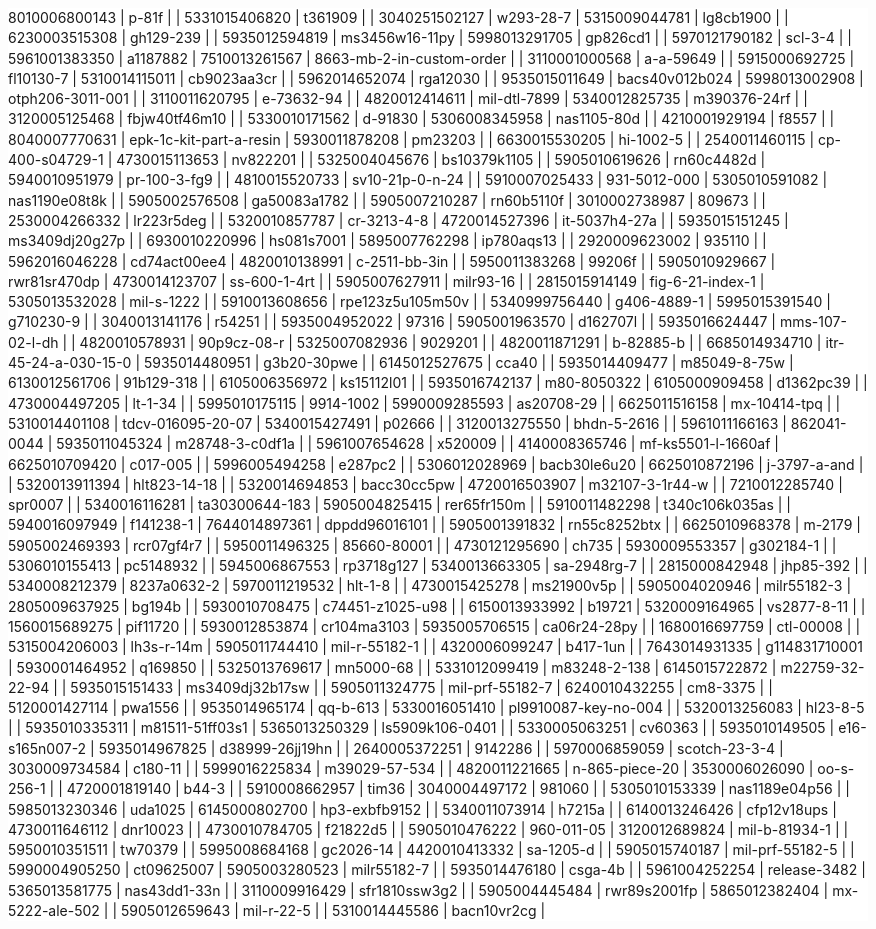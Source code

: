 8010006800143 | p-81f |  | 5331015406820 | t361909 |  | 3040251502127 | w293-28-7 | 
5315009044781 | lg8cb1900 |  | 6230003515308 | gh129-239 |  | 5935012594819 | ms3456w16-11py | 
5998013291705 | gp826cd1 |  | 5970121790182 | scl-3-4 |  | 5961001383350 | a1187882 | 
7510013261567 | 8663-mb-2-in-custom-order |  | 3110001000568 | a-a-59649 |  | 5915000692725 | fl10130-7 | 
5310014115011 | cb9023aa3cr |  | 5962014652074 | rga12030 |  | 9535015011649 | bacs40v012b024 | 
5998013002908 | otph206-3011-001 |  | 3110011620795 | e-73632-94 |  | 4820012414611 | mil-dtl-7899 | 
5340012825735 | m390376-24rf |  | 3120005125468 | fbjw40tf46m10 |  | 5330010171562 | d-91830 | 
5306008345958 | nas1105-80d |  | 4210001929194 | f8557 |  | 8040007770631 | epk-1c-kit-part-a-resin | 
5930011878208 | pm23203 |  | 6630015530205 | hi-1002-5 |  | 2540011460115 | cp-400-s04729-1 | 
4730015113653 | nv822201 |  | 5325004045676 | bs10379k1105 |  | 5905010619626 | rn60c4482d | 
5940010951979 | pr-100-3-fg9 |  | 4810015520733 | sv10-21p-0-n-24 |  | 5910007025433 | 931-5012-000 | 
5305010591082 | nas1190e08t8k |  | 5905002576508 | ga50083a1782 |  | 5905007210287 | rn60b5110f | 
3010002738987 | 809673 |  | 2530004266332 | lr223r5deg |  | 5320010857787 | cr-3213-4-8 | 
4720014527396 | it-5037h4-27a |  | 5935015151245 | ms3409dj20g27p |  | 6930010220996 | hs081s7001 | 
5895007762298 | ip780aqs13 |  | 2920009623002 | 935110 |  | 5962016046228 | cd74act00ee4 | 
4820010138991 | c-2511-bb-3in |  | 5950011383268 | 99206f |  | 5905010929667 | rwr81sr470dp | 
4730014123707 | ss-600-1-4rt |  | 5905007627911 | milr93-16 |  | 2815015914149 | fig-6-21-index-1 | 
5305013532028 | mil-s-1222 |  | 5910013608656 | rpe123z5u105m50v |  | 5340999756440 | g406-4889-1 | 
5995015391540 | g710230-9 |  | 3040013141176 | r54251 |  | 5935004952022 | 97316 | 
5905001963570 | d162707l |  | 5935016624447 | mms-107-02-l-dh |  | 4820010578931 | 90p9cz-08-r | 
5325007082936 | 9029201 |  | 4820011871291 | b-82885-b |  | 6685014934710 | itr-45-24-a-030-15-0 | 
5935014480951 | g3b20-30pwe |  | 6145012527675 | cca40 |  | 5935014409477 | m85049-8-75w | 
6130012561706 | 91b129-318 |  | 6105006356972 | ks15112l01 |  | 5935016742137 | m80-8050322 | 
6105000909458 | d1362pc39 |  | 4730004497205 | lt-1-34 |  | 5995010175115 | 9914-1002 | 
5990009285593 | as20708-29 |  | 6625011516158 | mx-10414-tpq |  | 5310014401108 | tdcv-016095-20-07 | 
5340015427491 | p02666 |  | 3120013275550 | bhdn-5-2616 |  | 5961011166163 | 862041-0044 | 
5935011045324 | m28748-3-c0df1a |  | 5961007654628 | x520009 |  | 4140008365746 | mf-ks5501-l-1660af | 
6625010709420 | c017-005 |  | 5996005494258 | e287pc2 |  | 5306012028969 | bacb30le6u20 | 
6625010872196 | j-3797-a-and |  | 5320013911394 | hlt823-14-18 |  | 5320014694853 | bacc30cc5pw | 
4720016503907 | m32107-3-1r44-w |  | 7210012285740 | spr0007 |  | 5340016116281 | ta30300644-183 | 
5905004825415 | rer65fr150m |  | 5910011482298 | t340c106k035as |  | 5940016097949 | f141238-1 | 
7644014897361 | dppdd96016101 |  | 5905001391832 | rn55c8252btx |  | 6625010968378 | m-2179 | 
5905002469393 | rcr07gf4r7 |  | 5950011496325 | 85660-80001 |  | 4730121295690 | ch735 | 
5930009553357 | g302184-1 |  | 5306010155413 | pc5148932 |  | 5945006867553 | rp3718g127 | 
5340013663305 | sa-2948rg-7 |  | 2815000842948 | jhp85-392 |  | 5340008212379 | 8237a0632-2 | 
5970011219532 | hlt-1-8 |  | 4730015425278 | ms21900v5p |  | 5905004020946 | milr55182-3 | 
2805009637925 | bg194b |  | 5930010708475 | c74451-z1025-u98 |  | 6150013933992 | b19721 | 
5320009164965 | vs2877-8-11 |  | 1560015689275 | pif11720 |  | 5930012853874 | cr104ma3103 | 
5935005706515 | ca06r24-28py |  | 1680016697759 | ctl-00008 |  | 5315004206003 | lh3s-r-14m | 
5905011744410 | mil-r-55182-1 |  | 4320006099247 | b417-1un |  | 7643014931335 | g114831710001 | 
5930001464952 | q169850 |  | 5325013769617 | mn5000-68 |  | 5331012099419 | m83248-2-138 | 
6145015722872 | m22759-32-22-94 |  | 5935015151433 | ms3409dj32b17sw |  | 5905011324775 | mil-prf-55182-7 | 
6240010432255 | cm8-3375 |  | 5120001427114 | pwa1556 |  | 9535014965174 | qq-b-613 | 
5330016051410 | pl9910087-key-no-004 |  | 5320013256083 | hl23-8-5 |  | 5935010335311 | m81511-51ff03s1 | 
5365013250329 | ls5909k106-0401 |  | 5330005063251 | cv60363 |  | 5935010149505 | e16-s165n007-2 | 
5935014967825 | d38999-26jj19hn |  | 2640005372251 | 9142286 |  | 5970006859059 | scotch-23-3-4 | 
3030009734584 | c180-11 |  | 5999016225834 | m39029-57-534 |  | 4820011221665 | n-865-piece-20 | 
3530006026090 | oo-s-256-1 |  | 4720001819140 | b44-3 |  | 5910008662957 | tim36 | 
3040004497172 | 981060 |  | 5305010153339 | nas1189e04p56 |  | 5985013230346 | uda1025 | 
6145000802700 | hp3-exbfb9152 |  | 5340011073914 | h7215a |  | 6140013246426 | cfp12v18ups | 
4730011646112 | dnr10023 |  | 4730010784705 | f21822d5 |  | 5905010476222 | 960-011-05 | 
3120012689824 | mil-b-81934-1 |  | 5950010351511 | tw70379 |  | 5995008684168 | gc2026-14 | 
4420010413332 | sa-1205-d |  | 5905015740187 | mil-prf-55182-5 |  | 5990004905250 | ct09625007 | 
5905003280523 | milr55182-7 |  | 5935014476180 | csga-4b |  | 5961004252254 | release-3482 | 
5365013581775 | nas43dd1-33n |  | 3110009916429 | sfr1810ssw3g2 |  | 5905004445484 | rwr89s2001fp | 
5865012382404 | mx-5222-ale-502 |  | 5905012659643 | mil-r-22-5 |  | 5310014445586 | bacn10vr2cg | 